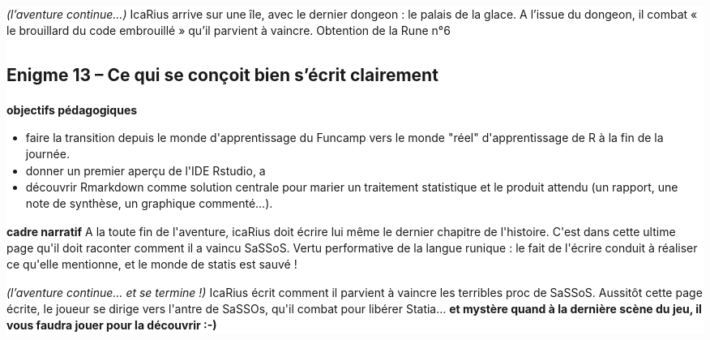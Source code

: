 _\(l’aventure continue…\)_ IcaRius arrive sur une île, avec le dernier dongeon : le palais de la glace. A l’issue du dongeon, il combat « le brouillard du code embrouillé » qu’il parvient à vaincre. Obtention de la Rune n°6

## Enigme 13 – Ce qui se conçoit bien s’écrit clairement

**objectifs pédagogiques**

* faire la transition depuis le monde d'apprentissage du Funcamp vers le monde "réel" d'apprentissage de R à la fin de la journée. 
* donner un premier aperçu de l'IDE Rstudio, a
* découvrir Rmarkdown comme solution centrale pour marier un traitement statistique et le produit attendu \(un rapport, une note de synthèse, un graphique commenté…\). 

**cadre narratif** A la toute fin de l'aventure, icaRius doit écrire lui même le dernier chapitre de l'histoire. C'est dans cette ultime page qu'il doit raconter comment il a vaincu SaSSoS. Vertu performative de la langue runique : le fait de l'écrire conduit à réaliser ce qu'elle mentionne, et le monde de statis est sauvé !

_\(l’aventure continue… et se termine !\)_ IcaRius écrit comment il parvient à vaincre les terribles proc de SaSSoS. Aussitôt cette page écrite, le joueur se dirige vers l'antre de SaSSOs, qu'il combat pour libérer Statia… **et mystère quand à la dernière scène du jeu, il vous faudra jouer pour la découvrir :-\)**

